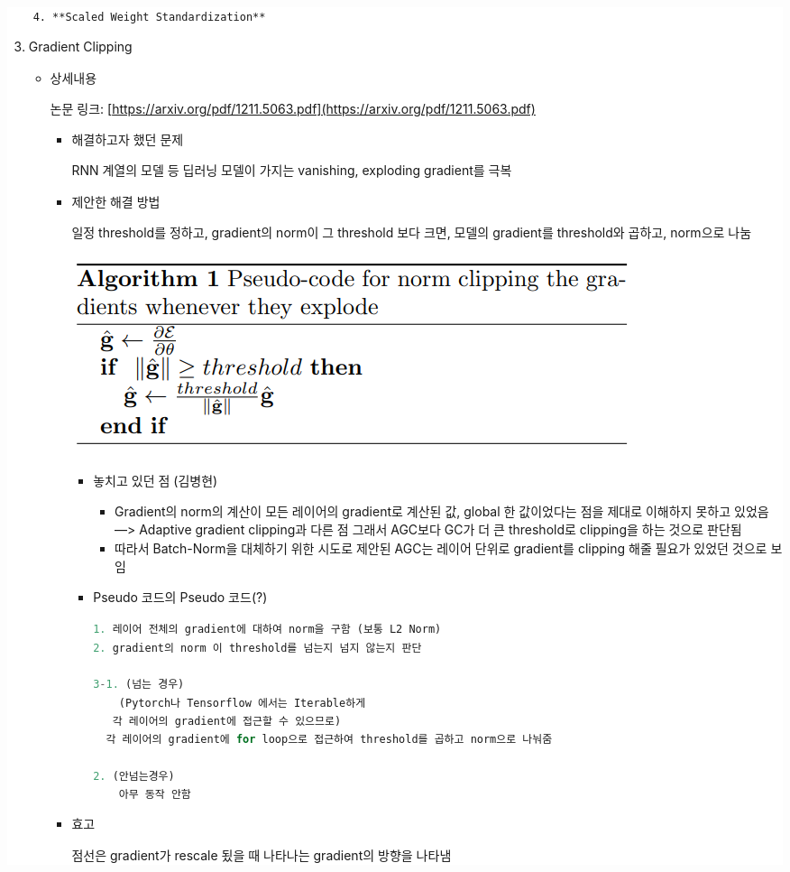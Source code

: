         4. **Scaled Weight Standardization**
3. Gradient Clipping
    - 상세내용
        
        논문 링크: [https://arxiv.org/pdf/1211.5063.pdf](https://arxiv.org/pdf/1211.5063.pdf)
        
        - 해결하고자 했던 문제
            
            RNN 계열의 모델 등 딥러닝 모델이 가지는 vanishing, exploding gradient를 극복
            
        - 제안한 해결 방법
            
            일정 threshold를 정하고, gradient의  norm이 그 threshold 보다 크면, 모델의 gradient를 threshold와 곱하고, norm으로 나눔 
            
            ![High-Performance%20Large-Scale%20Image%20Recognition%20Wit%208519dcd750294c8aa6672373d3df65ad/Untitled.png](High-Performance%20Large-Scale%20Image%20Recognition%20Wit%208519dcd750294c8aa6672373d3df65ad/Untitled.png)
            
            - 놓치고 있던 점 (김병현)
                - Gradient의 norm의 계산이 모든 레이어의 gradient로 계산된 값, global 한 값이었다는 점을 제대로 이해하지 못하고 있었음 
                —> Adaptive gradient clipping과 다른 점 
                그래서 AGC보다 GC가 더 큰 threshold로 clipping을 하는 것으로 판단됨
                - 따라서 Batch-Norm을 대체하기 위한 시도로 제안된 AGC는 레이어 단위로 gradient를 clipping 해줄 필요가 있었던 것으로 보임
            - Pseudo 코드의 Pseudo 코드(?)
                
                ```python
                1. 레이어 전체의 gradient에 대하여 norm을 구함 (보통 L2 Norm)
                2. gradient의 norm 이 threshold를 넘는지 넘지 않는지 판단 
                
                3-1. (넘는 경우) 
                	(Pytorch나 Tensorflow 에서는 Iterable하게 
                   각 레이어의 gradient에 접근할 수 있으므로) 
                  각 레이어의 gradient에 for loop으로 접근하여 threshold를 곱하고 norm으로 나눠줌 
                
                2. (안넘는경우) 
                	아무 동작 안함 
                
                ```
                
        - 효고
            
            점선은 gradient가 rescale 됬을 때 나타나는 gradient의 방향을 나타냄 
            